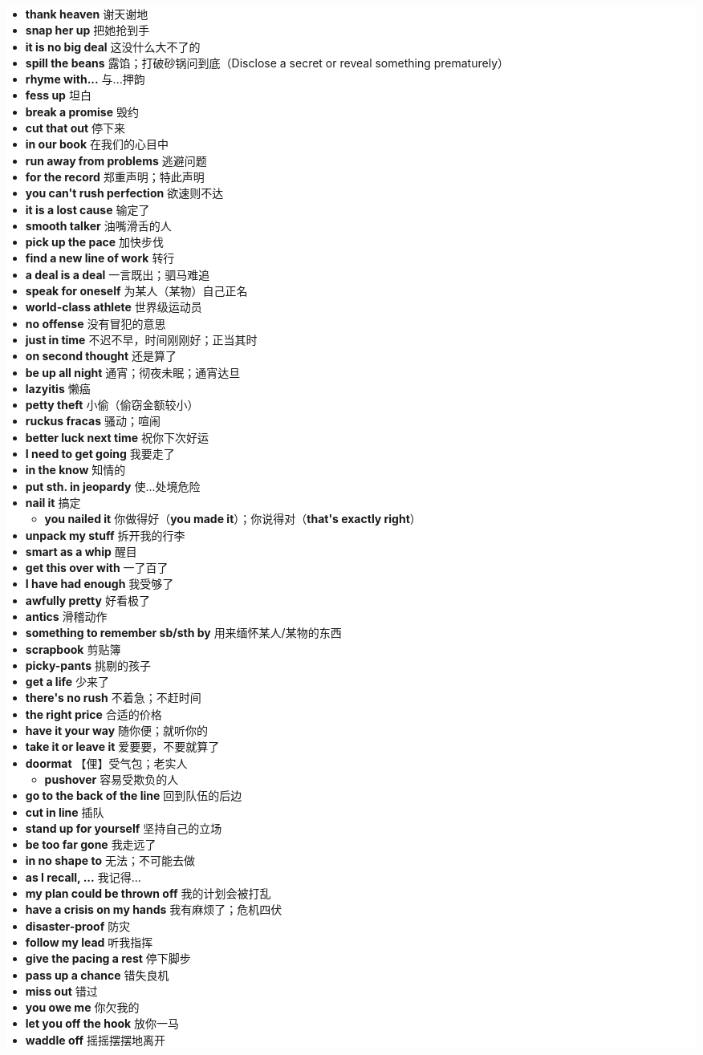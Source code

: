 * **thank heaven** 谢天谢地
* **snap her up** 把她抢到手
* **it is no big deal** 这没什么大不了的
* **spill the beans** 露馅；打破砂锅问到底（Disclose a secret or reveal something prematurely）
* **rhyme with...** 与...押韵
* **fess up** 坦白
* **break a promise** 毁约
* **cut that out** 停下来
* **in our book** 在我们的心目中
* **run away from problems** 逃避问题
* **for the record** 郑重声明；特此声明
* **you can't rush perfection** 欲速则不达
* **it is a lost cause** 输定了
* **smooth talker** 油嘴滑舌的人
* **pick up the pace** 加快步伐
* **find a new line of work** 转行
* **a deal is a deal** 一言既出；驷马难追
* **speak for oneself** 为某人（某物）自己正名
* **world-class athlete** 世界级运动员
* **no offense** 没有冒犯的意思
* **just in time** 不迟不早，时间刚刚好；正当其时
* **on second thought** 还是算了
* **be up all night** 通宵；彻夜未眠；通宵达旦
* **lazyitis** 懒癌
* **petty theft** 小偷（偷窃金额较小）
* **ruckus fracas** 骚动；喧闹
* **better luck next time** 祝你下次好运
* **I need to get going** 我要走了
* **in the know** 知情的
* **put sth. in jeopardy** 使...处境危险
* **nail it** 搞定
  * **you nailed it** 你做得好（**you made it**）；你说得对（**that's exactly right**）
* **unpack my stuff** 拆开我的行李
* **smart as a whip** 醒目
* **get this over with** 一了百了
* **I have had enough** 我受够了
* **awfully pretty** 好看极了
* **antics** 滑稽动作
* **something to remember sb/sth by** 用来缅怀某人/某物的东西
* **scrapbook** 剪贴簿
* **picky-pants** 挑剔的孩子
* **get a life** 少来了
* **there's no rush** 不着急；不赶时间
* **the right price** 合适的价格
* **have it your way** 随你便；就听你的
* **take it or leave it** 爱要要，不要就算了
* **doormat** 【俚】受气包；老实人
  * **pushover** 容易受欺负的人
* **go to the back of the line** 回到队伍的后边
* **cut in line** 插队
* **stand up for yourself** 坚持自己的立场
* **be too far gone** 我走远了
* **in no shape to** 无法；不可能去做
* **as I recall, ...** 我记得...
* **my plan could be thrown off** 我的计划会被打乱
* **have a crisis on my hands** 我有麻烦了；危机四伏
* **disaster-proof** 防灾
* **follow my lead** 听我指挥
* **give the pacing a rest** 停下脚步
* **pass up a chance** 错失良机
* **miss out** 错过
* **you owe me** 你欠我的
* **let you off the hook** 放你一马
* **waddle off** 摇摇摆摆地离开